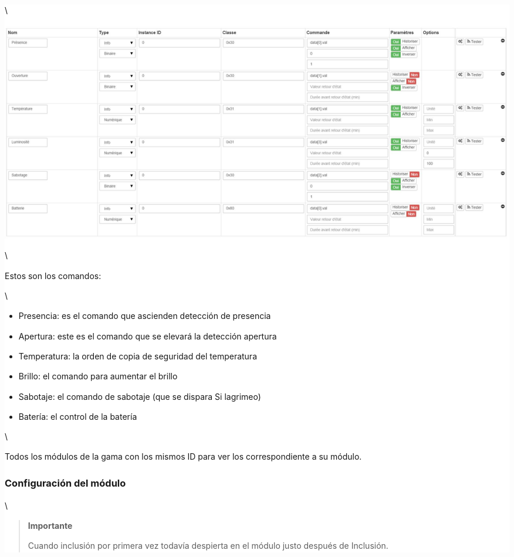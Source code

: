 \

![Commandes](../images/philio.psp01/commandes.jpg)

\

Estos son los comandos:

\

-   Presencia: es el comando que ascienden detección de presencia

-   Apertura: este es el comando que se elevará la detección
    apertura

-   Temperatura: la orden de copia de seguridad del
    temperatura

-   Brillo: el comando para aumentar el brillo

-   Sabotaje: el comando de sabotaje (que se dispara
    Si lagrimeo)

-   Batería: el control de la batería

\

Todos los módulos de la gama con los mismos ID para ver los
correspondiente a su módulo.

### Configuración del módulo

\

> **Importante**
>
> Cuando inclusión por primera vez todavía despierta en el módulo justo después de
> Inclusión.
